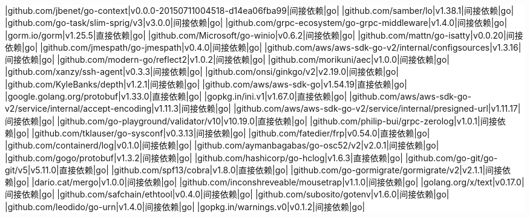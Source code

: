 |github.com/jbenet/go-context|v0.0.0-20150711004518-d14ea06fba99|间接依赖|go|
|github.com/samber/lo|v1.38.1|间接依赖|go|
|github.com/go-task/slim-sprig/v3|v3.0.0|间接依赖|go|
|github.com/grpc-ecosystem/go-grpc-middleware|v1.4.0|间接依赖|go|
|gorm.io/gorm|v1.25.5|直接依赖|go|
|github.com/Microsoft/go-winio|v0.6.2|间接依赖|go|
|github.com/mattn/go-isatty|v0.0.20|间接依赖|go|
|github.com/jmespath/go-jmespath|v0.4.0|间接依赖|go|
|github.com/aws/aws-sdk-go-v2/internal/configsources|v1.3.16|间接依赖|go|
|github.com/modern-go/reflect2|v1.0.2|间接依赖|go|
|github.com/morikuni/aec|v1.0.0|间接依赖|go|
|github.com/xanzy/ssh-agent|v0.3.3|间接依赖|go|
|github.com/onsi/ginkgo/v2|v2.19.0|间接依赖|go|
|github.com/KyleBanks/depth|v1.2.1|间接依赖|go|
|github.com/aws/aws-sdk-go|v1.54.19|直接依赖|go|
|google.golang.org/protobuf|v1.33.0|直接依赖|go|
|gopkg.in/ini.v1|v1.67.0|直接依赖|go|
|github.com/aws/aws-sdk-go-v2/service/internal/accept-encoding|v1.11.3|间接依赖|go|
|github.com/aws/aws-sdk-go-v2/service/internal/presigned-url|v1.11.17|间接依赖|go|
|github.com/go-playground/validator/v10|v10.19.0|直接依赖|go|
|github.com/philip-bui/grpc-zerolog|v1.0.1|间接依赖|go|
|github.com/tklauser/go-sysconf|v0.3.13|间接依赖|go|
|github.com/fatedier/frp|v0.54.0|直接依赖|go|
|github.com/containerd/log|v0.1.0|间接依赖|go|
|github.com/aymanbagabas/go-osc52/v2|v2.0.1|间接依赖|go|
|github.com/gogo/protobuf|v1.3.2|间接依赖|go|
|github.com/hashicorp/go-hclog|v1.6.3|直接依赖|go|
|github.com/go-git/go-git/v5|v5.11.0|直接依赖|go|
|github.com/spf13/cobra|v1.8.0|直接依赖|go|
|github.com/go-gormigrate/gormigrate/v2|v2.1.1|间接依赖|go|
|dario.cat/mergo|v1.0.0|间接依赖|go|
|github.com/inconshreveable/mousetrap|v1.1.0|间接依赖|go|
|golang.org/x/text|v0.17.0|间接依赖|go|
|github.com/safchain/ethtool|v0.4.0|间接依赖|go|
|github.com/subosito/gotenv|v1.6.0|间接依赖|go|
|github.com/leodido/go-urn|v1.4.0|间接依赖|go|
|gopkg.in/warnings.v0|v0.1.2|间接依赖|go|